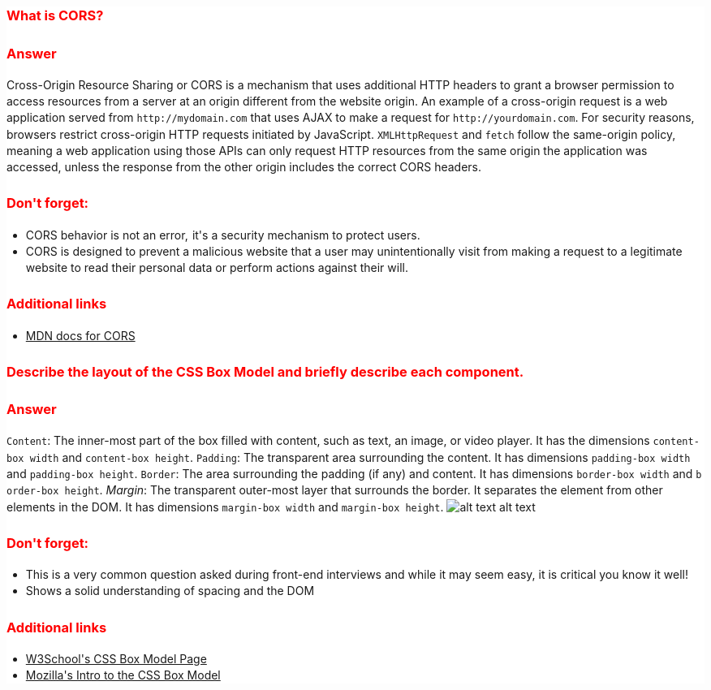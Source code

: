 ### <span style="color:red;"> What is CORS?

### <span style="color:red;"> Answer

Cross-Origin Resource Sharing or CORS is a mechanism that uses additional HTTP headers to grant a browser permission to access resources from a server at an origin different from the website origin.
An example of a cross-origin request is a web application served from `http://mydomain.com` that uses AJAX to make a request for `http://yourdomain.com`.
For security reasons, browsers restrict cross-origin HTTP requests initiated by JavaScript. `XMLHttpRequest` and `fetch` follow the same-origin policy, meaning a web application using those APIs can only request HTTP resources from the same origin the application was accessed, unless the response from the other origin includes the correct CORS headers.

### <span style="color:red;"> Don't forget:

- CORS behavior is not an error,  it's a security mechanism to protect users.
- CORS is designed to prevent a malicious website that a user may unintentionally visit from making a request to a legitimate website to read their personal data or perform actions against their will.

### <span style="color:red;"> Additional links

- [MDN docs for CORS](https://developer.mozilla.org/en-US/docs/Web/HTTP/CORS)

### <span style="color:red;"> Describe the layout of the CSS Box Model and briefly describe each component.

### <span style="color:red;"> Answer

`Content`: The inner-most part of the box filled with content, such as text, an image, or video player. It has the dimensions `content-box width` and `content-box height`.
`Padding`: The transparent area surrounding the content. It has dimensions `padding-box width` and `padding-box height`.
`Border`: The area surrounding the padding (if any) and content. It has dimensions `border-box width` and `border-box height`.
_Margin_: The transparent outer-most layer that surrounds the border. It separates the element from other elements in the DOM. It has dimensions `margin-box width` and `margin-box height`.
![alt text](https://www.washington.edu/accesscomputing/webd2/student/unit3/images/boxmodel.gif)
alt text

### <span style="color:red;"> Don't forget:

- This is a very common question asked during front-end interviews and while it may seem easy, it is critical you know it well!
- Shows a solid understanding of spacing and the DOM

### <span style="color:red;"> Additional links

- [W3School's CSS Box Model Page](https://www.w3schools.com/Css/css_boxmodel.asp)
- [Mozilla's Intro to the CSS Box Model](https://developer.mozilla.org/en-US/docs/Web/CSS/CSS_Box_Model/Introduction_to_the_CSS_box_model)
